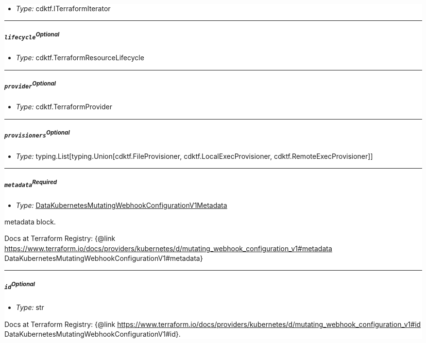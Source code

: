 - *Type:* cdktf.ITerraformIterator

---

##### `lifecycle`<sup>Optional</sup> <a name="lifecycle" id="@cdktf/provider-kubernetes.dataKubernetesMutatingWebhookConfigurationV1.DataKubernetesMutatingWebhookConfigurationV1.Initializer.parameter.lifecycle"></a>

- *Type:* cdktf.TerraformResourceLifecycle

---

##### `provider`<sup>Optional</sup> <a name="provider" id="@cdktf/provider-kubernetes.dataKubernetesMutatingWebhookConfigurationV1.DataKubernetesMutatingWebhookConfigurationV1.Initializer.parameter.provider"></a>

- *Type:* cdktf.TerraformProvider

---

##### `provisioners`<sup>Optional</sup> <a name="provisioners" id="@cdktf/provider-kubernetes.dataKubernetesMutatingWebhookConfigurationV1.DataKubernetesMutatingWebhookConfigurationV1.Initializer.parameter.provisioners"></a>

- *Type:* typing.List[typing.Union[cdktf.FileProvisioner, cdktf.LocalExecProvisioner, cdktf.RemoteExecProvisioner]]

---

##### `metadata`<sup>Required</sup> <a name="metadata" id="@cdktf/provider-kubernetes.dataKubernetesMutatingWebhookConfigurationV1.DataKubernetesMutatingWebhookConfigurationV1.Initializer.parameter.metadata"></a>

- *Type:* <a href="#@cdktf/provider-kubernetes.dataKubernetesMutatingWebhookConfigurationV1.DataKubernetesMutatingWebhookConfigurationV1Metadata">DataKubernetesMutatingWebhookConfigurationV1Metadata</a>

metadata block.

Docs at Terraform Registry: {@link https://www.terraform.io/docs/providers/kubernetes/d/mutating_webhook_configuration_v1#metadata DataKubernetesMutatingWebhookConfigurationV1#metadata}

---

##### `id`<sup>Optional</sup> <a name="id" id="@cdktf/provider-kubernetes.dataKubernetesMutatingWebhookConfigurationV1.DataKubernetesMutatingWebhookConfigurationV1.Initializer.parameter.id"></a>

- *Type:* str

Docs at Terraform Registry: {@link https://www.terraform.io/docs/providers/kubernetes/d/mutating_webhook_configuration_v1#id DataKubernetesMutatingWebhookConfigurationV1#id}.
